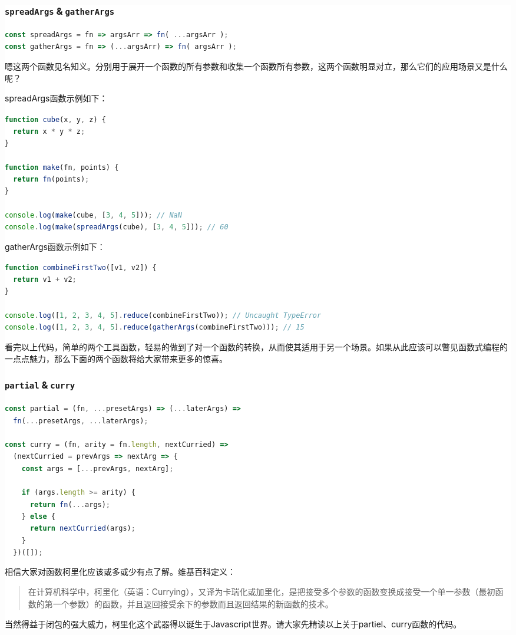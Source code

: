 ### `spreadArgs` & `gatherArgs`
```js
const spreadArgs = fn => argsArr => fn( ...argsArr );
const gatherArgs = fn => (...argsArr) => fn( argsArr );
```
嗯这两个函数见名知义。分别用于展开一个函数的所有参数和收集一个函数所有参数，这两个函数明显对立，那么它们的应用场景又是什么呢？

spreadArgs函数示例如下：
```js
function cube(x, y, z) {
  return x * y * z;
}

function make(fn, points) {
  return fn(points);
}

console.log(make(cube, [3, 4, 5])); // NaN
console.log(make(spreadArgs(cube), [3, 4, 5])); // 60
```

gatherArgs函数示例如下：
```js
function combineFirstTwo([v1, v2]) {
  return v1 + v2;
}

console.log([1, 2, 3, 4, 5].reduce(combineFirstTwo)); // Uncaught TypeError
console.log([1, 2, 3, 4, 5].reduce(gatherArgs(combineFirstTwo))); // 15
```
看完以上代码，简单的两个工具函数，轻易的做到了对一个函数的转换，从而使其适用于另一个场景。如果从此应该可以瞥见函数式编程的一点点魅力，那么下面的两个函数将给大家带来更多的惊喜。

### `partial` & `curry`

```js
const partial = (fn, ...presetArgs) => (...laterArgs) =>
  fn(...presetArgs, ...laterArgs);
  
const curry = (fn, arity = fn.length, nextCurried) =>
  (nextCurried = prevArgs => nextArg => {
    const args = [...prevArgs, nextArg];

    if (args.length >= arity) {
      return fn(...args);
    } else {
      return nextCurried(args);
    }
  })([]);
```
相信大家对函数柯里化应该或多或少有点了解。维基百科定义：
> 在计算机科学中，柯里化（英语：Currying），又译为卡瑞化或加里化，是把接受多个参数的函数变换成接受一个单一参数（最初函数的第一个参数）的函数，并且返回接受余下的参数而且返回结果的新函数的技术。

当然得益于闭包的强大威力，柯里化这个武器得以诞生于Javascript世界。请大家先精读以上关于partiel、curry函数的代码。

